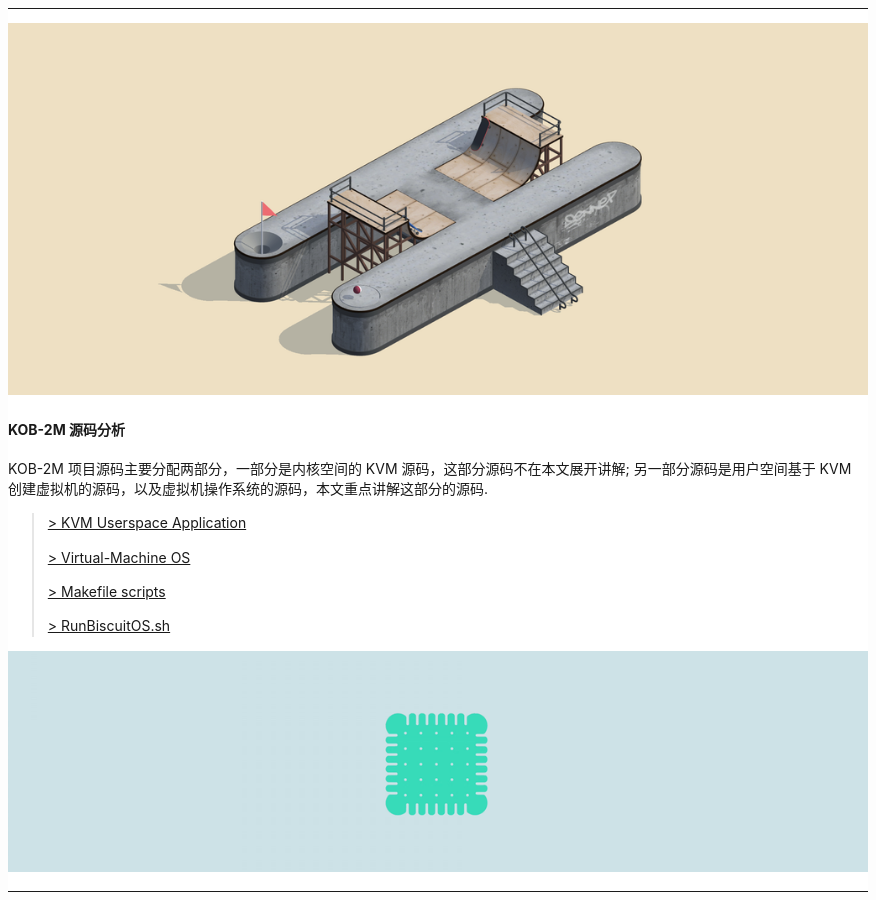 ----------------------------------

<span id="D"></span>

![](/assets/PDB/BiscuitOS/kernel/IND00000H.jpg)

#### KOB-2M 源码分析

KOB-2M 项目源码主要分配两部分，一部分是内核空间的 KVM 源码，这部分源码不在本文展开讲解; 另一部分源码是用户空间基于 KVM 创建虚拟机的源码，以及虚拟机操作系统的源码，本文重点讲解这部分的源码.

> [> KVM Userspace Application](#D0)
>
> [> Virtual-Machine OS](#D1)
>
> [> Makefile scripts](#D2)
>
> [> RunBiscuitOS.sh](#D3)

![](/assets/PDB/BiscuitOS/kernel/IND000100.png)

---------------------------------
